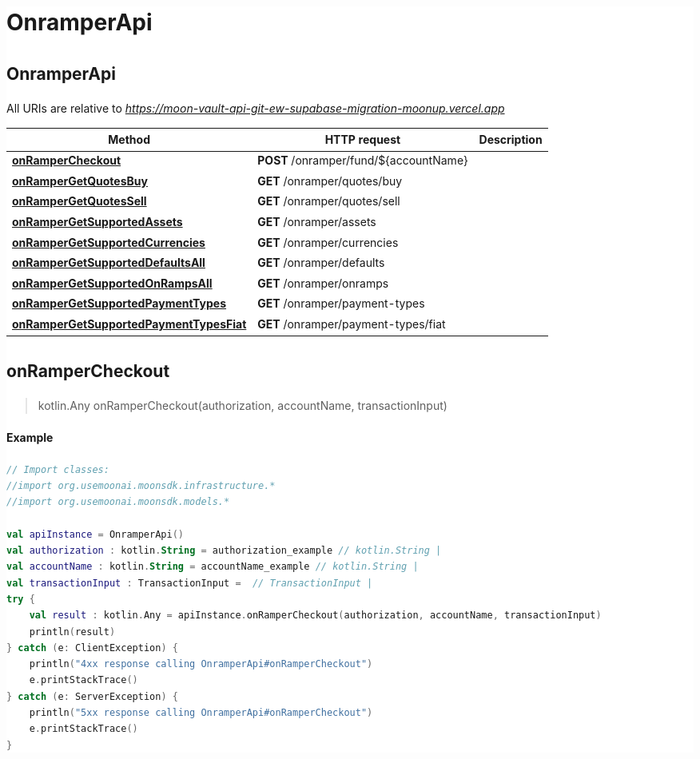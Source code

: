 # OnramperApi

## OnramperApi

All URIs are relative to _https://moon-vault-api-git-ew-supabase-migration-moonup.vercel.app_

| Method                                                                                          | HTTP request                           | Description |
| ----------------------------------------------------------------------------------------------- | -------------------------------------- | ----------- |
| [**onRamperCheckout**](OnramperApi.md#onRamperCheckout)                                         | **POST** /onramper/fund/${accountName} |             |
| [**onRamperGetQuotesBuy**](OnramperApi.md#onRamperGetQuotesBuy)                                 | **GET** /onramper/quotes/buy           |             |
| [**onRamperGetQuotesSell**](OnramperApi.md#onRamperGetQuotesSell)                               | **GET** /onramper/quotes/sell          |             |
| [**onRamperGetSupportedAssets**](OnramperApi.md#onRamperGetSupportedAssets)                     | **GET** /onramper/assets               |             |
| [**onRamperGetSupportedCurrencies**](OnramperApi.md#onRamperGetSupportedCurrencies)             | **GET** /onramper/currencies           |             |
| [**onRamperGetSupportedDefaultsAll**](OnramperApi.md#onRamperGetSupportedDefaultsAll)           | **GET** /onramper/defaults             |             |
| [**onRamperGetSupportedOnRampsAll**](OnramperApi.md#onRamperGetSupportedOnRampsAll)             | **GET** /onramper/onramps              |             |
| [**onRamperGetSupportedPaymentTypes**](OnramperApi.md#onRamperGetSupportedPaymentTypes)         | **GET** /onramper/payment-types        |             |
| [**onRamperGetSupportedPaymentTypesFiat**](OnramperApi.md#onRamperGetSupportedPaymentTypesFiat) | **GET** /onramper/payment-types/fiat   |             |

## **onRamperCheckout**

> kotlin.Any onRamperCheckout(authorization, accountName, transactionInput)

#### Example

```kotlin
// Import classes:
//import org.usemoonai.moonsdk.infrastructure.*
//import org.usemoonai.moonsdk.models.*

val apiInstance = OnramperApi()
val authorization : kotlin.String = authorization_example // kotlin.String | 
val accountName : kotlin.String = accountName_example // kotlin.String | 
val transactionInput : TransactionInput =  // TransactionInput | 
try {
    val result : kotlin.Any = apiInstance.onRamperCheckout(authorization, accountName, transactionInput)
    println(result)
} catch (e: ClientException) {
    println("4xx response calling OnramperApi#onRamperCheckout")
    e.printStackTrace()
} catch (e: ServerException) {
    println("5xx response calling OnramperApi#onRamperCheckout")
    e.printStackTrace()
}
```
